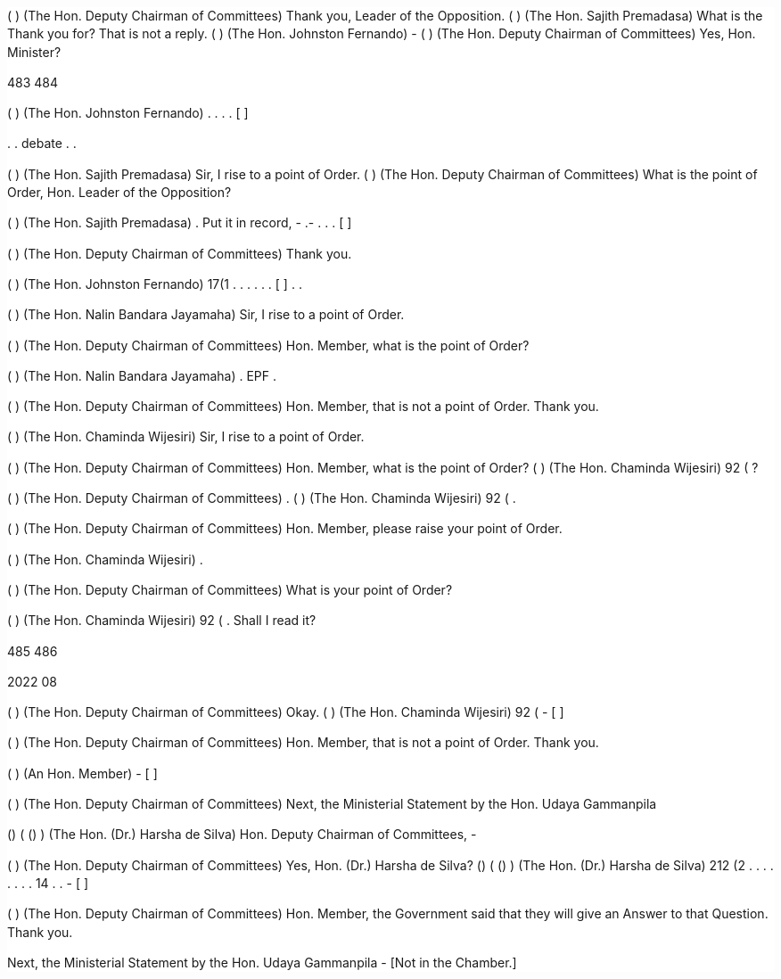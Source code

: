 ( ) (The Hon. Deputy Chairman of Committees) Thank you, Leader of the Opposition. ( ) (The Hon. Sajith Premadasa) What is the Thank you for? That is not a reply. ( ) (The Hon. Johnston Fernando) - ( ) (The Hon. Deputy Chairman of Committees) Yes, Hon. Minister?

483 484

( ) (The Hon. Johnston Fernando) . . . . [ ]

. . debate . .

( ) (The Hon. Sajith Premadasa) Sir, I rise to a point of Order. ( ) (The Hon. Deputy Chairman of Committees) What is the point of Order, Hon. Leader of the Opposition?

( ) (The Hon. Sajith Premadasa) . Put it in record, - .- . . . [ ]

( ) (The Hon. Deputy Chairman of Committees) Thank you.

( ) (The Hon. Johnston Fernando) 17(1 . . . . . . [ ] . .

( ) (The Hon. Nalin Bandara Jayamaha) Sir, I rise to a point of Order.

( ) (The Hon. Deputy Chairman of Committees) Hon. Member, what is the point of Order?

( ) (The Hon. Nalin Bandara Jayamaha) . EPF .

( ) (The Hon. Deputy Chairman of Committees) Hon. Member, that is not a point of Order. Thank you.

( ) (The Hon. Chaminda Wijesiri) Sir, I rise to a point of Order.

( ) (The Hon. Deputy Chairman of Committees) Hon. Member, what is the point of Order? ( ) (The Hon. Chaminda Wijesiri) 92 ( ?

( ) (The Hon. Deputy Chairman of Committees) . ( ) (The Hon. Chaminda Wijesiri) 92 ( .

( ) (The Hon. Deputy Chairman of Committees) Hon. Member, please raise your point of Order.

( ) (The Hon. Chaminda Wijesiri) .

( ) (The Hon. Deputy Chairman of Committees) What is your point of Order?

( ) (The Hon. Chaminda Wijesiri) 92 ( . Shall I read it?

485 486

2022 08

( ) (The Hon. Deputy Chairman of Committees) Okay. ( ) (The Hon. Chaminda Wijesiri) 92 ( - [ ]

( ) (The Hon. Deputy Chairman of Committees) Hon. Member, that is not a point of Order. Thank you.

( ) (An Hon. Member) - [ ]

( ) (The Hon. Deputy Chairman of Committees) Next, the Ministerial Statement by the Hon. Udaya Gammanpila

() ( () ) (The Hon. (Dr.) Harsha de Silva) Hon. Deputy Chairman of Committees, -

( ) (The Hon. Deputy Chairman of Committees) Yes, Hon. (Dr.) Harsha de Silva? () ( () ) (The Hon. (Dr.) Harsha de Silva) 212 (2 . . . . . . . . 14 . . - [ ]

( ) (The Hon. Deputy Chairman of Committees) Hon. Member, the Government said that they will give an Answer to that Question. Thank you.

Next, the Ministerial Statement by the Hon. Udaya Gammanpila - [Not in the Chamber.]
